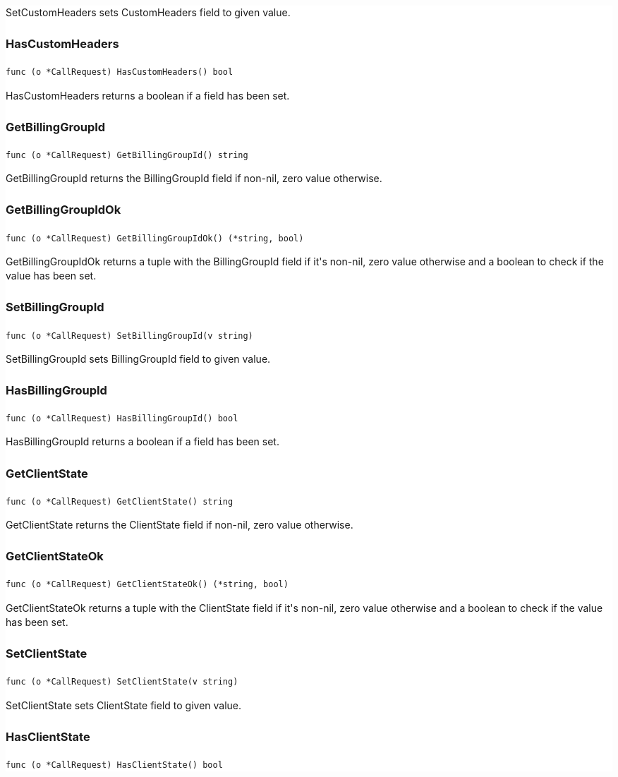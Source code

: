 SetCustomHeaders sets CustomHeaders field to given value.

### HasCustomHeaders

`func (o *CallRequest) HasCustomHeaders() bool`

HasCustomHeaders returns a boolean if a field has been set.

### GetBillingGroupId

`func (o *CallRequest) GetBillingGroupId() string`

GetBillingGroupId returns the BillingGroupId field if non-nil, zero value otherwise.

### GetBillingGroupIdOk

`func (o *CallRequest) GetBillingGroupIdOk() (*string, bool)`

GetBillingGroupIdOk returns a tuple with the BillingGroupId field if it's non-nil, zero value otherwise
and a boolean to check if the value has been set.

### SetBillingGroupId

`func (o *CallRequest) SetBillingGroupId(v string)`

SetBillingGroupId sets BillingGroupId field to given value.

### HasBillingGroupId

`func (o *CallRequest) HasBillingGroupId() bool`

HasBillingGroupId returns a boolean if a field has been set.

### GetClientState

`func (o *CallRequest) GetClientState() string`

GetClientState returns the ClientState field if non-nil, zero value otherwise.

### GetClientStateOk

`func (o *CallRequest) GetClientStateOk() (*string, bool)`

GetClientStateOk returns a tuple with the ClientState field if it's non-nil, zero value otherwise
and a boolean to check if the value has been set.

### SetClientState

`func (o *CallRequest) SetClientState(v string)`

SetClientState sets ClientState field to given value.

### HasClientState

`func (o *CallRequest) HasClientState() bool`
